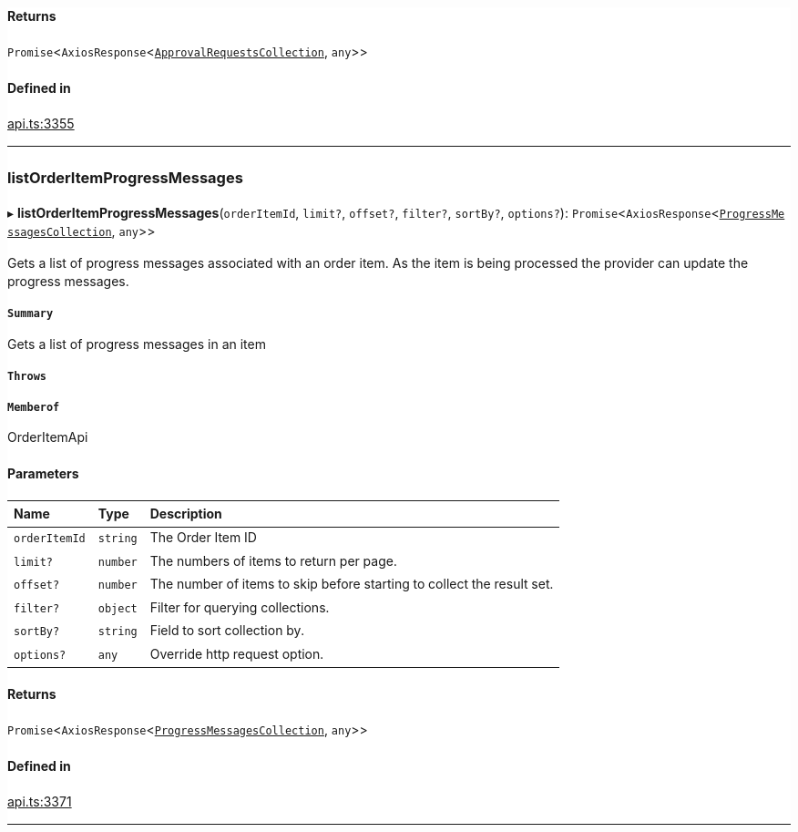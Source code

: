 #### Returns

`Promise`<`AxiosResponse`<[`ApprovalRequestsCollection`](../interfaces/ApprovalRequestsCollection.md), `any`\>\>

#### Defined in

[api.ts:3355](https://github.com/mkholjuraev/javascript-clients/blob/master/packages/catalog/api.ts#L3355)

___

### listOrderItemProgressMessages

▸ **listOrderItemProgressMessages**(`orderItemId`, `limit?`, `offset?`, `filter?`, `sortBy?`, `options?`): `Promise`<`AxiosResponse`<[`ProgressMessagesCollection`](../interfaces/ProgressMessagesCollection.md), `any`\>\>

Gets a list of progress messages associated with an order item. As the item is being processed the provider can update the progress messages.

**`Summary`**

Gets a list of progress messages in an item

**`Throws`**

**`Memberof`**

OrderItemApi

#### Parameters

| Name | Type | Description |
| :------ | :------ | :------ |
| `orderItemId` | `string` | The Order Item ID |
| `limit?` | `number` | The numbers of items to return per page. |
| `offset?` | `number` | The number of items to skip before starting to collect the result set. |
| `filter?` | `object` | Filter for querying collections. |
| `sortBy?` | `string` | Field to sort collection by. |
| `options?` | `any` | Override http request option. |

#### Returns

`Promise`<`AxiosResponse`<[`ProgressMessagesCollection`](../interfaces/ProgressMessagesCollection.md), `any`\>\>

#### Defined in

[api.ts:3371](https://github.com/mkholjuraev/javascript-clients/blob/master/packages/catalog/api.ts#L3371)

___
